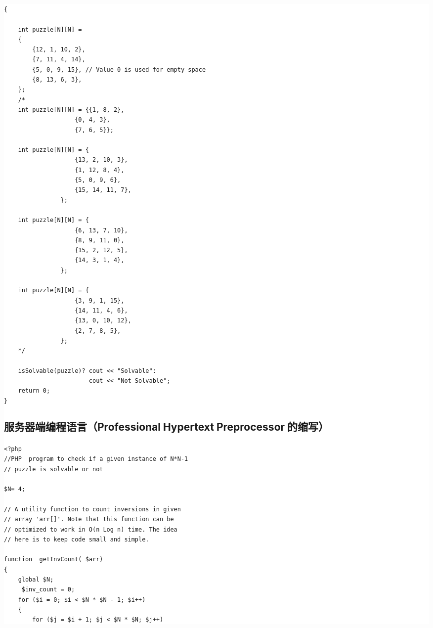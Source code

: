 ```
{

    int puzzle[N][N] =
    {
        {12, 1, 10, 2},
        {7, 11, 4, 14},
        {5, 0, 9, 15}, // Value 0 is used for empty space
        {8, 13, 6, 3},
    };
    /*
    int puzzle[N][N] = {{1, 8, 2},
                    {0, 4, 3},
                    {7, 6, 5}};

    int puzzle[N][N] = {
                    {13, 2, 10, 3},
                    {1, 12, 8, 4},
                    {5, 0, 9, 6},
                    {15, 14, 11, 7},
                };

    int puzzle[N][N] = {
                    {6, 13, 7, 10},
                    {8, 9, 11, 0},
                    {15, 2, 12, 5},
                    {14, 3, 1, 4},
                };

    int puzzle[N][N] = {
                    {3, 9, 1, 15},
                    {14, 11, 4, 6},
                    {13, 0, 10, 12},
                    {2, 7, 8, 5},
                };
    */

    isSolvable(puzzle)? cout << "Solvable":
                        cout << "Not Solvable";
    return 0;
}
```

## 服务器端编程语言（Professional Hypertext Preprocessor 的缩写）

```
<?php
//PHP  program to check if a given instance of N*N-1
// puzzle is solvable or not

$N= 4;

// A utility function to count inversions in given
// array 'arr[]'. Note that this function can be
// optimized to work in O(n Log n) time. The idea
// here is to keep code small and simple.

function  getInvCount( $arr)
{
    global $N;
     $inv_count = 0;
    for ($i = 0; $i < $N * $N - 1; $i++)
    {
        for ($j = $i + 1; $j < $N * $N; $j++)
```
